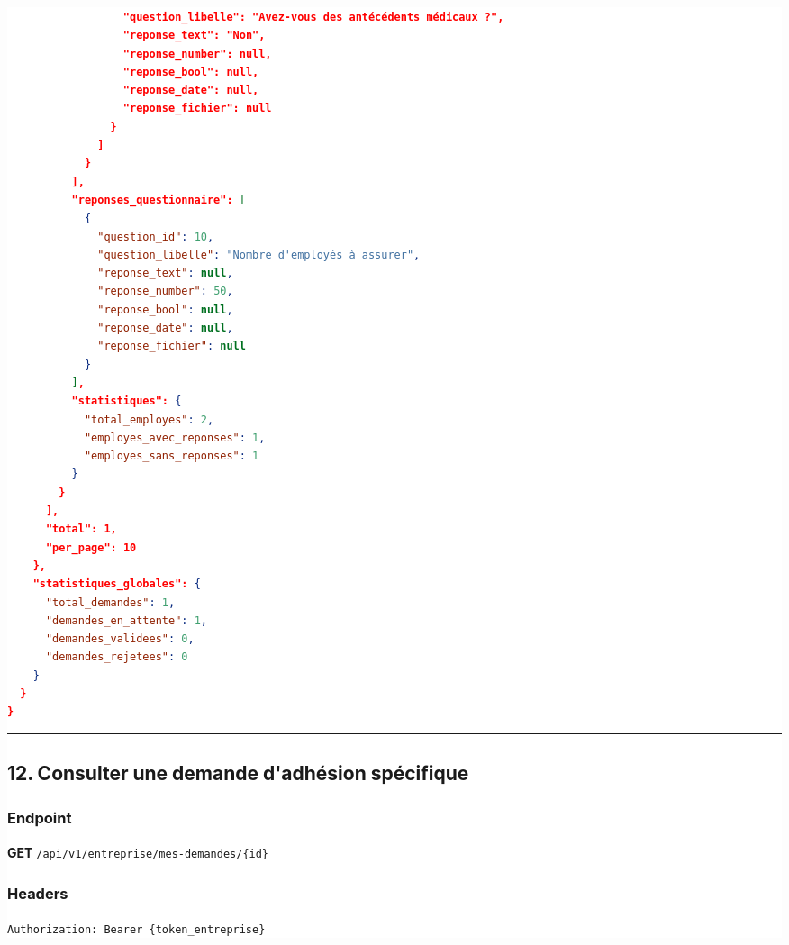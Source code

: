 ```json
                  "question_libelle": "Avez-vous des antécédents médicaux ?",
                  "reponse_text": "Non",
                  "reponse_number": null,
                  "reponse_bool": null,
                  "reponse_date": null,
                  "reponse_fichier": null
                }
              ]
            }
          ],
          "reponses_questionnaire": [
            {
              "question_id": 10,
              "question_libelle": "Nombre d'employés à assurer",
              "reponse_text": null,
              "reponse_number": 50,
              "reponse_bool": null,
              "reponse_date": null,
              "reponse_fichier": null
            }
          ],
          "statistiques": {
            "total_employes": 2,
            "employes_avec_reponses": 1,
            "employes_sans_reponses": 1
          }
        }
      ],
      "total": 1,
      "per_page": 10
    },
    "statistiques_globales": {
      "total_demandes": 1,
      "demandes_en_attente": 1,
      "demandes_validees": 0,
      "demandes_rejetees": 0
    }
  }
}
```

---

## 12. Consulter une demande d'adhésion spécifique

### Endpoint
**GET** `/api/v1/entreprise/mes-demandes/{id}`

### Headers
```
Authorization: Bearer {token_entreprise}
```
